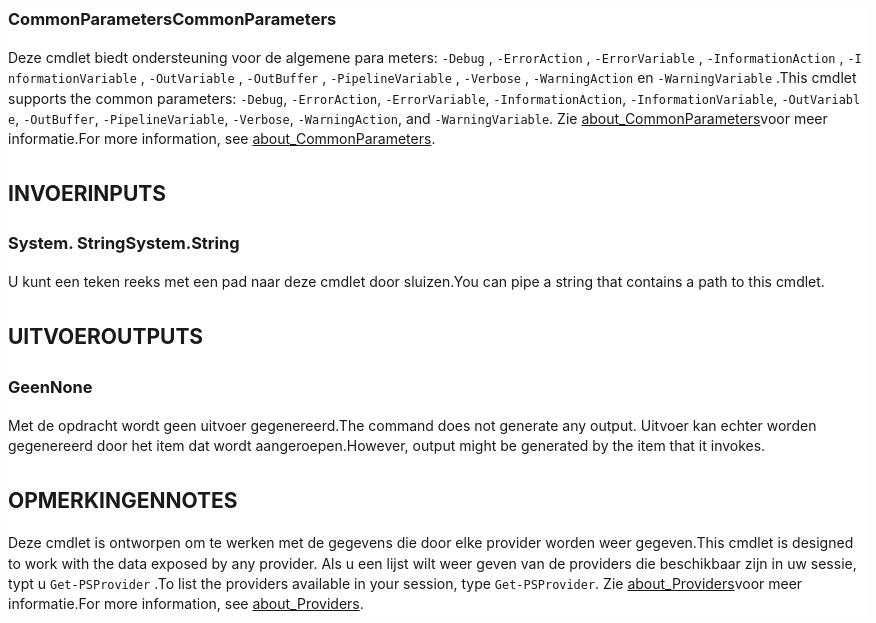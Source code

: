### <span data-ttu-id="b06e2-157">CommonParameters</span><span class="sxs-lookup"><span data-stu-id="b06e2-157">CommonParameters</span></span>

<span data-ttu-id="b06e2-158">Deze cmdlet biedt ondersteuning voor de algemene para meters: `-Debug` , `-ErrorAction` , `-ErrorVariable` , `-InformationAction` , `-InformationVariable` , `-OutVariable` , `-OutBuffer` , `-PipelineVariable` , `-Verbose` , `-WarningAction` en `-WarningVariable` .</span><span class="sxs-lookup"><span data-stu-id="b06e2-158">This cmdlet supports the common parameters: `-Debug`, `-ErrorAction`, `-ErrorVariable`, `-InformationAction`, `-InformationVariable`, `-OutVariable`, `-OutBuffer`, `-PipelineVariable`, `-Verbose`, `-WarningAction`, and `-WarningVariable`.</span></span> <span data-ttu-id="b06e2-159">Zie [about_CommonParameters](../Microsoft.PowerShell.Core/About/about_CommonParameters.md)voor meer informatie.</span><span class="sxs-lookup"><span data-stu-id="b06e2-159">For more information, see [about_CommonParameters](../Microsoft.PowerShell.Core/About/about_CommonParameters.md).</span></span>

## <span data-ttu-id="b06e2-160">INVOER</span><span class="sxs-lookup"><span data-stu-id="b06e2-160">INPUTS</span></span>

### <span data-ttu-id="b06e2-161">System. String</span><span class="sxs-lookup"><span data-stu-id="b06e2-161">System.String</span></span>

<span data-ttu-id="b06e2-162">U kunt een teken reeks met een pad naar deze cmdlet door sluizen.</span><span class="sxs-lookup"><span data-stu-id="b06e2-162">You can pipe a string that contains a path to this cmdlet.</span></span>

## <span data-ttu-id="b06e2-163">UITVOER</span><span class="sxs-lookup"><span data-stu-id="b06e2-163">OUTPUTS</span></span>

### <span data-ttu-id="b06e2-164">Geen</span><span class="sxs-lookup"><span data-stu-id="b06e2-164">None</span></span>

<span data-ttu-id="b06e2-165">Met de opdracht wordt geen uitvoer gegenereerd.</span><span class="sxs-lookup"><span data-stu-id="b06e2-165">The command does not generate any output.</span></span>
<span data-ttu-id="b06e2-166">Uitvoer kan echter worden gegenereerd door het item dat wordt aangeroepen.</span><span class="sxs-lookup"><span data-stu-id="b06e2-166">However, output might be generated by the item that it invokes.</span></span>

## <span data-ttu-id="b06e2-167">OPMERKINGEN</span><span class="sxs-lookup"><span data-stu-id="b06e2-167">NOTES</span></span>

<span data-ttu-id="b06e2-168">Deze cmdlet is ontworpen om te werken met de gegevens die door elke provider worden weer gegeven.</span><span class="sxs-lookup"><span data-stu-id="b06e2-168">This cmdlet is designed to work with the data exposed by any provider.</span></span> <span data-ttu-id="b06e2-169">Als u een lijst wilt weer geven van de providers die beschikbaar zijn in uw sessie, typt u `Get-PSProvider` .</span><span class="sxs-lookup"><span data-stu-id="b06e2-169">To list the providers available in your session, type `Get-PSProvider`.</span></span> <span data-ttu-id="b06e2-170">Zie [about_Providers](../Microsoft.PowerShell.Core/About/about_Providers.md)voor meer informatie.</span><span class="sxs-lookup"><span data-stu-id="b06e2-170">For more information, see [about_Providers](../Microsoft.PowerShell.Core/About/about_Providers.md).</span></span>
